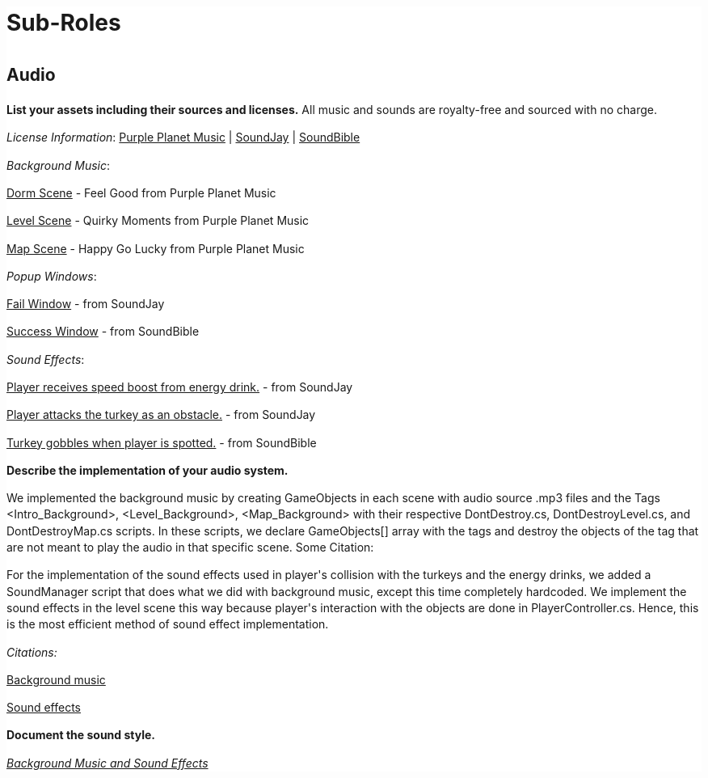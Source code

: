 

# Sub-Roles

## Audio

**List your assets including their sources and licenses.**
All music and sounds are royalty-free and sourced with no charge.

*License Information*: [Purple Planet Music](https://www.purple-planet.com/licence-info) | [SoundJay](https://www.soundjay.com/tos.html) | [SoundBible](https://soundbible.com/about.php)

*Background Music*:

[Dorm Scene]() - Feel Good from Purple Planet Music

[Level Scene]() - Quirky Moments from Purple Planet Music

[Map Scene]() - Happy Go Lucky from Purple Planet Music

*Popup Windows*:

[Fail Window]() - from SoundJay

[Success Window]() - from SoundBible


*Sound Effects*:

[Player receives speed boost from energy drink.]() - from SoundJay

[Player attacks the turkey as an obstacle.]() - from SoundJay

[Turkey gobbles when player is spotted.]() - from SoundBible

**Describe the implementation of your audio system.**

We implemented the background music by creating GameObjects in each scene with audio source .mp3 files and the Tags <Intro_Background>, <Level_Background>, <Map_Background> with their respective DontDestroy.cs, DontDestroyLevel.cs, and DontDestroyMap.cs scripts. In these scripts, we declare GameObjects[] array with the tags and destroy the objects of the tag that are not meant to play the audio in that specific scene.  Some Citation: 

For the implementation of the sound effects used in player's collision with the turkeys and the energy drinks, we added a SoundManager script that does what we did with background music, except this time completely hardcoded. We implement the sound effects in the level scene this way because player's interaction with the objects are done in PlayerController.cs. Hence, this is the most efficient method of sound effect implementation. 

*Citations:*

[Background music](https://www.youtube.com/watch?v=JKoBWBXVvKY)

[Sound effects](https://www.youtube.com/watch?v=8pFlnyfRfRc)

**Document the sound style.** 

[*Background Music and Sound Effects*](https://github.com/matt-ucd/Mooventure/tree/trunk/Mooventure/Assets/sounds)

